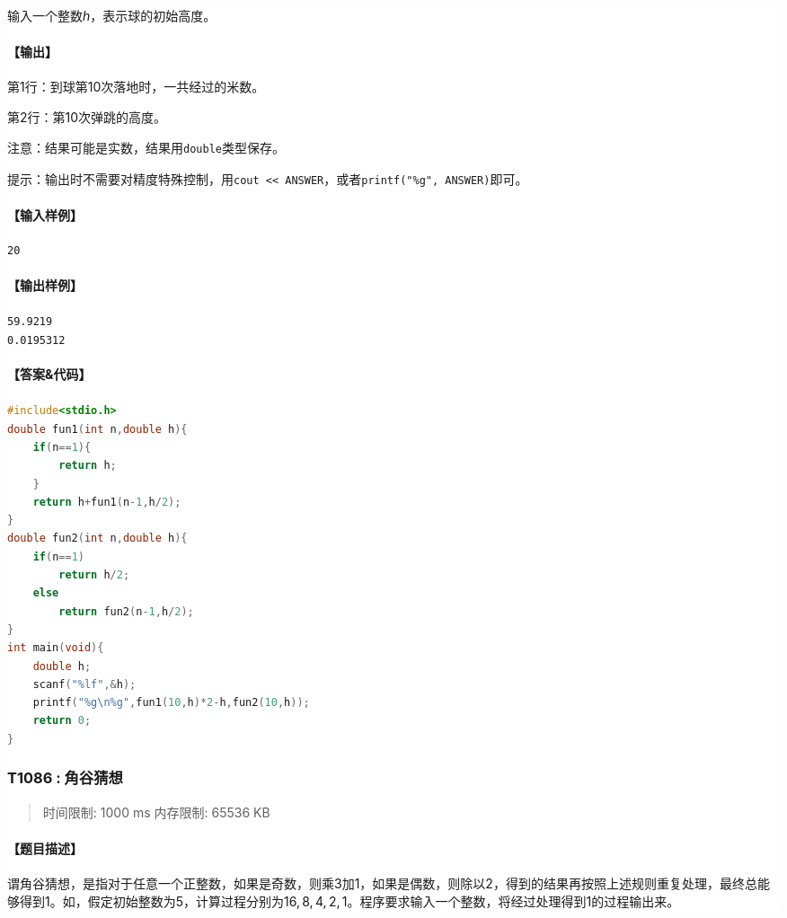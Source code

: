 输入一个整数$h$，表示球的初始高度。

#### 【输出】

第$1$行：到球第$10$次落地时，一共经过的米数。

第$2$行：第$10$次弹跳的高度。

注意：结果可能是实数，结果用`double`类型保存。

提示：输出时不需要对精度特殊控制，用`cout << ANSWER`，或者`printf("%g", ANSWER)`即可。

#### 【输入样例】

```
20
```

#### 【输出样例】

```
59.9219
0.0195312
```

#### 【答案&代码】

```cpp
#include<stdio.h>
double fun1(int n,double h){
	if(n==1){
		return h;
	}
	return h+fun1(n-1,h/2);
}
double fun2(int n,double h){
	if(n==1)
		return h/2;
	else
		return fun2(n-1,h/2);
}
int main(void){
	double h; 
	scanf("%lf",&h);
	printf("%g\n%g",fun1(10,h)*2-h,fun2(10,h));
	return 0;
}
```

### T1086 : 角谷猜想

> 时间限制: 1000 ms 内存限制: 65536 KB

#### 【题目描述】

谓角谷猜想，是指对于任意一个正整数，如果是奇数，则乘$3$加$1$，如果是偶数，则除以$2$，得到的结果再按照上述规则重复处理，最终总能够得到$1$。如，假定初始整数为$5$，计算过程分别为$16,8,4,2,1$。程序要求输入一个整数，将经过处理得到$1$的过程输出来。
